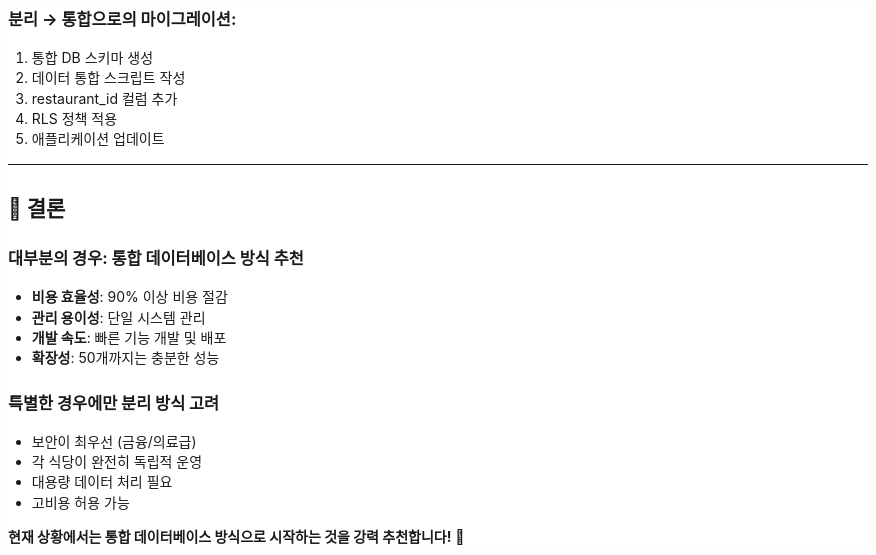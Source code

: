 ### 분리 → 통합으로의 마이그레이션:
1. 통합 DB 스키마 생성
2. 데이터 통합 스크립트 작성
3. restaurant_id 컬럼 추가
4. RLS 정책 적용
5. 애플리케이션 업데이트

---

## 🎯 결론

### **대부분의 경우: 통합 데이터베이스 방식 추천**
- **비용 효율성**: 90% 이상 비용 절감
- **관리 용이성**: 단일 시스템 관리
- **개발 속도**: 빠른 기능 개발 및 배포
- **확장성**: 50개까지는 충분한 성능

### **특별한 경우에만 분리 방식 고려**
- 보안이 최우선 (금융/의료급)
- 각 식당이 완전히 독립적 운영
- 대용량 데이터 처리 필요
- 고비용 허용 가능

**현재 상황에서는 통합 데이터베이스 방식으로 시작하는 것을 강력 추천합니다!** 🎉